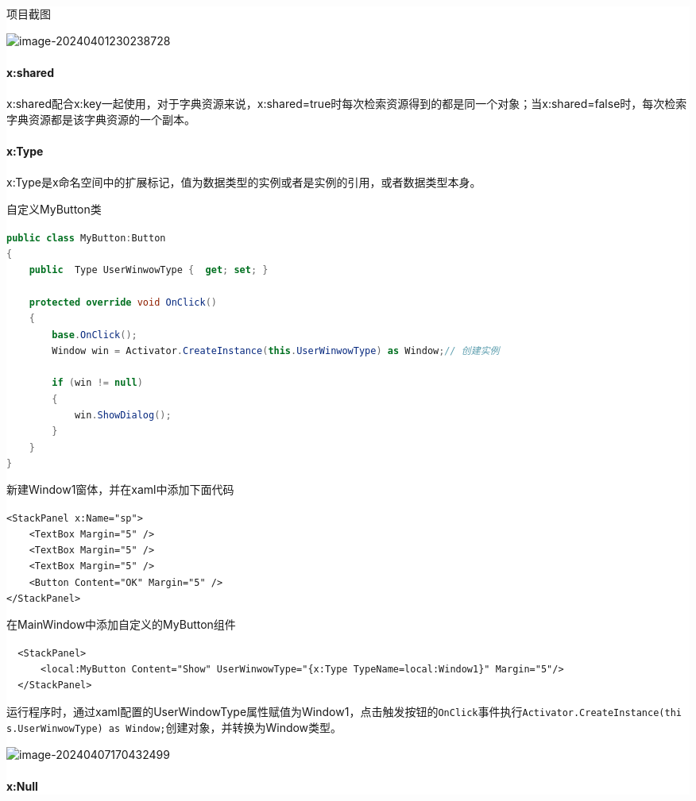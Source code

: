 项目截图

<img src="/Users/min/Library/Application Support/typora-user-images/image-20240401230238728.png" alt="image-20240401230238728" style="width:500px;" />

#### x:shared

x:shared配合x:key一起使用，对于字典资源来说，x:shared=true时每次检索资源得到的都是同一个对象；当x:shared=false时，每次检索字典资源都是该字典资源的一个副本。

#### x:Type

x:Type是x命名空间中的扩展标记，值为数据类型的实例或者是实例的引用，或者数据类型本身。

自定义MyButton类

```c#
public class MyButton:Button
{
    public  Type UserWinwowType {  get; set; }

    protected override void OnClick()
    {
        base.OnClick();
        Window win = Activator.CreateInstance(this.UserWinwowType) as Window;// 创建实例

        if (win != null)
        {
            win.ShowDialog();
        }
    }
}
```

新建Window1窗体，并在xaml中添加下面代码

```xaml
<StackPanel x:Name="sp">
    <TextBox Margin="5" />
    <TextBox Margin="5" />
    <TextBox Margin="5" />
    <Button Content="OK" Margin="5" />
</StackPanel>
```

在MainWindow中添加自定义的MyButton组件

```xaml
  <StackPanel>
      <local:MyButton Content="Show" UserWinwowType="{x:Type TypeName=local:Window1}" Margin="5"/>
  </StackPanel>
```

运行程序时，通过xaml配置的UserWindowType属性赋值为Window1，点击触发按钮的`OnClick`事件执行`Activator.CreateInstance(this.UserWinwowType) as Window;`创建对象，并转换为Window类型。

<img src="/Users/min/Documents/csharpProject/WPF编程.assets/image-20240407170432499.png" alt="image-20240407170432499" style="width:500px;" />

#### x:Null

